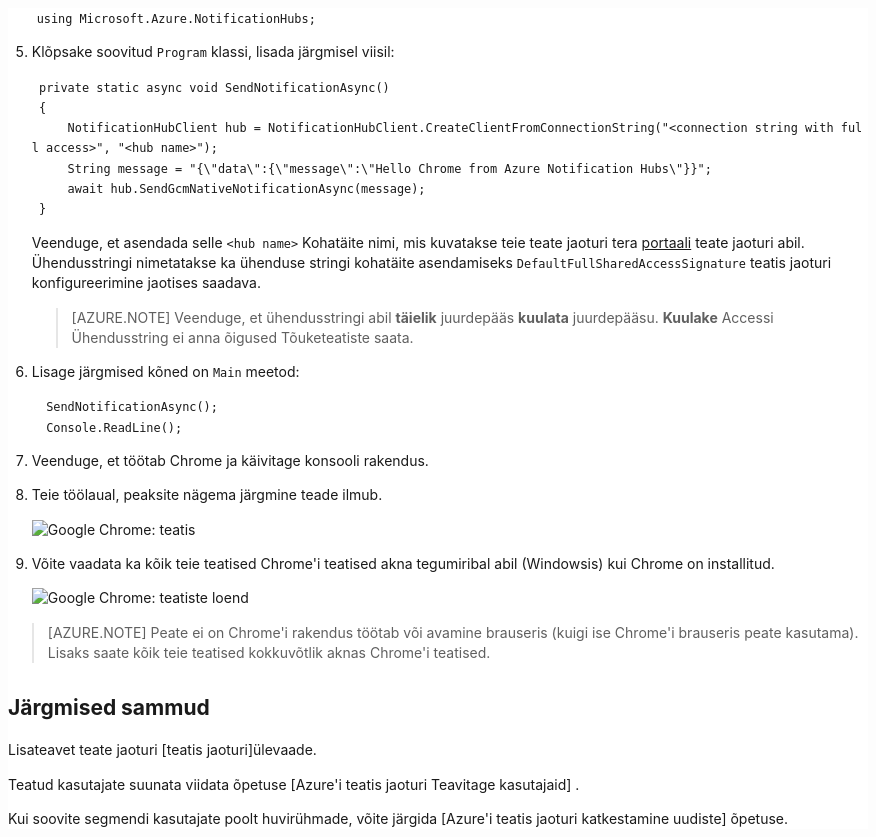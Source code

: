        using Microsoft.Azure.NotificationHubs;

5. Klõpsake soovitud `Program` klassi, lisada järgmisel viisil:

        private static async void SendNotificationAsync()
        {
            NotificationHubClient hub = NotificationHubClient.CreateClientFromConnectionString("<connection string with full access>", "<hub name>");
            String message = "{\"data\":{\"message\":\"Hello Chrome from Azure Notification Hubs\"}}";
            await hub.SendGcmNativeNotificationAsync(message);
        }

    Veenduge, et asendada selle `<hub name>` Kohatäite nimi, mis kuvatakse teie teate jaoturi tera [portaali](https://portal.azure.com) teate jaoturi abil. Ühendusstringi nimetatakse ka ühenduse stringi kohatäite asendamiseks `DefaultFullSharedAccessSignature` teatis jaoturi konfigureerimine jaotises saadava.

    >[AZURE.NOTE] Veenduge, et ühendusstringi abil **täielik** juurdepääs **kuulata** juurdepääsu. **Kuulake** Accessi Ühendusstring ei anna õigused Tõuketeatiste saata.

5. Lisage järgmised kõned on `Main` meetod:

         SendNotificationAsync();
         Console.ReadLine();
         
6. Veenduge, et töötab Chrome ja käivitage konsooli rakendus.

7. Teie töölaual, peaksite nägema järgmine teade ilmub.

    ![Google Chrome: teatis][13]

8. Võite vaadata ka kõik teie teatised Chrome'i teatised akna tegumiribal abil (Windowsis) kui Chrome on installitud.

    ![Google Chrome: teatiste loend][14]

>[AZURE.NOTE] Peate ei on Chrome'i rakendus töötab või avamine brauseris (kuigi ise Chrome'i brauseris peate kasutama). Lisaks saate kõik teie teatised kokkuvõtlik aknas Chrome'i teatised.

## <a name="next-steps"> </a>Järgmised sammud

Lisateavet teate jaoturi [teatis jaoturi]ülevaade.

Teatud kasutajate suunata viidata õpetuse [Azure'i teatis jaoturi Teavitage kasutajaid] . 

Kui soovite segmendi kasutajate poolt huvirühmade, võite järgida [Azure'i teatis jaoturi katkestamine uudiste] õpetuse.


[1]: ./media/notification-hubs-chrome-get-started/GoogleConsoleCreateProject.PNG
[2]: ./media/notification-hubs-chrome-get-started/GoogleProjectNumber.png
[3]: ./media/notification-hubs-chrome-get-started/EnableGCM.png
[4]: ./media/notification-hubs-chrome-get-started/CreateServerKey.png
[5]: ./media/notification-hubs-chrome-get-started/ServerKey.png
[6]: ./media/notification-hubs-chrome-get-started/CreateNH.png
[7]: ./media/notification-hubs-chrome-get-started/NHNamespace.png
[8]: ./media/notification-hubs-chrome-get-started/NamespaceConfigure.png
[9]: ./media/notification-hubs-chrome-get-started/NHConfigure.png
[10]: ./media/notification-hubs-chrome-get-started/NHConfigureGCM.png
[11]: ./media/notification-hubs-chrome-get-started/NHDashboard.png
[12]: ./media/notification-hubs-chrome-get-started/NHConnString.png
[13]: ./media/notification-hubs-chrome-get-started/ChromeNotification.png
[14]: ./media/notification-hubs-chrome-get-started/ChromeNotificationWindow.png
[15]: ./media/notification-hubs-chrome-get-started/ChromeApp.png
[16]: ./media/notification-hubs-chrome-get-started/ChromeExtensions.png
[17]: ./media/notification-hubs-chrome-get-started/ChromeLoadExtension.png
[18]: ./media/notification-hubs-chrome-get-started/ChromeAppLoaded.png
[19]: ./media/notification-hubs-chrome-get-started/ChromeAppGCM.png
[20]: ./media/notification-hubs-chrome-get-started/ChromeAppNH.png
[21]: ./media/notification-hubs-chrome-get-started/FinalFolderView.png


[Chrome'i rakenduse teatise jaoturi näidis]: https://github.com/Azure/azure-notificationhubs-samples/tree/master/PushToChromeApps
[Google Cloud konsooli]: http://cloud.google.com/console
[Azure Classic Portal]: https://manage.windowsazure.com/
[Teatis jaoturi ülevaade]: notification-hubs-push-notification-overview.md
[Chrome'i rakenduste ülevaade]: https://developer.chrome.com/apps/about_apps
[Chrome'i rakenduse GCM näidis]: https://github.com/GoogleChrome/chrome-app-samples/tree/master/samples/gcm-notifications
[Installable Web Apps]: https://developers.google.com/chrome/apps/docs/
[Chrome Mobile'i rakendused]: https://developer.chrome.com/apps/chrome_apps_on_mobile
[Registreerimise NH REST API loomine]: http://msdn.microsoft.com/library/azure/dn223265.aspx
[Crypto-js teek]: http://code.google.com/p/crypto-js/
[GCM with Chrome Apps]: https://developer.chrome.com/apps/cloudMessaging
[Google Cloud Chrome sõnumside]: https://developer.chrome.com/apps/cloudMessagingV1
[Teavitage kasutajaid, Azure teatis jaoturi]: notification-hubs-aspnet-backend-windows-dotnet-wns-notification.md
[Azure'i teatis jaoturi uudiseid]: notification-hubs-windows-notification-dotnet-push-xplat-segmented-wns.md

